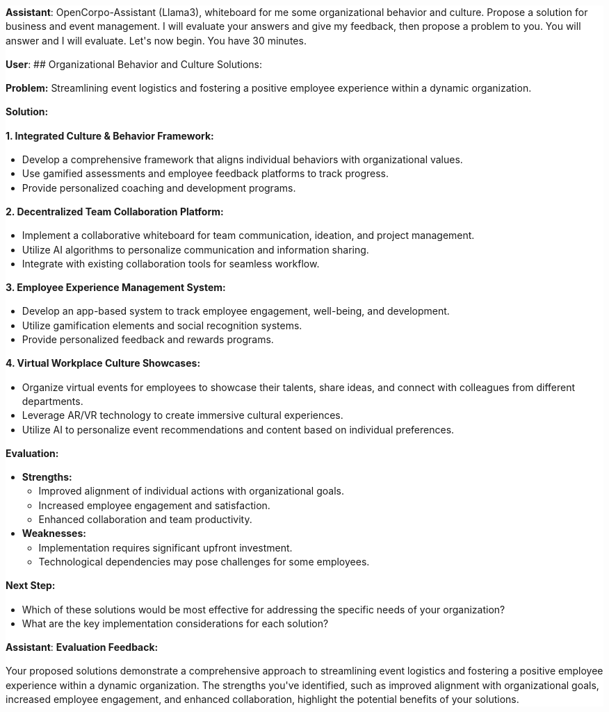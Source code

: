 **Assistant**: OpenCorpo-Assistant (Llama3), whiteboard for me some organizational behavior and culture. Propose a solution for business and event management. I will evaluate your answers and give my feedback, then propose a problem to you. You will answer and I will evaluate. Let's now begin. You have 30 minutes.

**User**: ## Organizational Behavior and Culture Solutions:

**Problem:** Streamlining event logistics and fostering a positive employee experience within a dynamic organization.

**Solution:**

**1. Integrated Culture & Behavior Framework:**

* Develop a comprehensive framework that aligns individual behaviors with organizational values.
* Use gamified assessments and employee feedback platforms to track progress.
* Provide personalized coaching and development programs.

**2. Decentralized Team Collaboration Platform:**

* Implement a collaborative whiteboard for team communication, ideation, and project management.
* Utilize AI algorithms to personalize communication and information sharing.
* Integrate with existing collaboration tools for seamless workflow.

**3. Employee Experience Management System:**

* Develop an app-based system to track employee engagement, well-being, and development.
* Utilize gamification elements and social recognition systems.
* Provide personalized feedback and rewards programs.

**4. Virtual Workplace Culture Showcases:**

* Organize virtual events for employees to showcase their talents, share ideas, and connect with colleagues from different departments.
* Leverage AR/VR technology to create immersive cultural experiences.
* Utilize AI to personalize event recommendations and content based on individual preferences.

**Evaluation:**

* **Strengths:**
    * Improved alignment of individual actions with organizational goals.
    * Increased employee engagement and satisfaction.
    * Enhanced collaboration and team productivity.
* **Weaknesses:**
    * Implementation requires significant upfront investment.
    * Technological dependencies may pose challenges for some employees.

**Next Step:**

* Which of these solutions would be most effective for addressing the specific needs of your organization?
* What are the key implementation considerations for each solution?

**Assistant**: **Evaluation Feedback:**

Your proposed solutions demonstrate a comprehensive approach to streamlining event logistics and fostering a positive employee experience within a dynamic organization. The strengths you've identified, such as improved alignment with organizational goals, increased employee engagement, and enhanced collaboration, highlight the potential benefits of your solutions.
